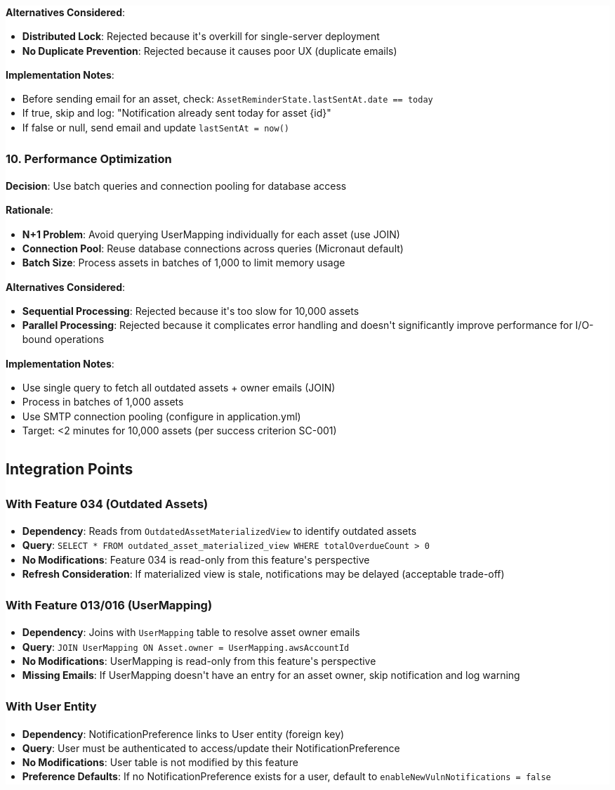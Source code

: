 **Alternatives Considered**:
- **Distributed Lock**: Rejected because it's overkill for single-server deployment
- **No Duplicate Prevention**: Rejected because it causes poor UX (duplicate emails)

**Implementation Notes**:
- Before sending email for an asset, check: `AssetReminderState.lastSentAt.date == today`
- If true, skip and log: "Notification already sent today for asset {id}"
- If false or null, send email and update `lastSentAt = now()`

### 10. Performance Optimization

**Decision**: Use batch queries and connection pooling for database access

**Rationale**:
- **N+1 Problem**: Avoid querying UserMapping individually for each asset (use JOIN)
- **Connection Pool**: Reuse database connections across queries (Micronaut default)
- **Batch Size**: Process assets in batches of 1,000 to limit memory usage

**Alternatives Considered**:
- **Sequential Processing**: Rejected because it's too slow for 10,000 assets
- **Parallel Processing**: Rejected because it complicates error handling and doesn't significantly improve performance for I/O-bound operations

**Implementation Notes**:
- Use single query to fetch all outdated assets + owner emails (JOIN)
- Process in batches of 1,000 assets
- Use SMTP connection pooling (configure in application.yml)
- Target: <2 minutes for 10,000 assets (per success criterion SC-001)

## Integration Points

### With Feature 034 (Outdated Assets)

- **Dependency**: Reads from `OutdatedAssetMaterializedView` to identify outdated assets
- **Query**: `SELECT * FROM outdated_asset_materialized_view WHERE totalOverdueCount > 0`
- **No Modifications**: Feature 034 is read-only from this feature's perspective
- **Refresh Consideration**: If materialized view is stale, notifications may be delayed (acceptable trade-off)

### With Feature 013/016 (UserMapping)

- **Dependency**: Joins with `UserMapping` table to resolve asset owner emails
- **Query**: `JOIN UserMapping ON Asset.owner = UserMapping.awsAccountId`
- **No Modifications**: UserMapping is read-only from this feature's perspective
- **Missing Emails**: If UserMapping doesn't have an entry for an asset owner, skip notification and log warning

### With User Entity

- **Dependency**: NotificationPreference links to User entity (foreign key)
- **Query**: User must be authenticated to access/update their NotificationPreference
- **No Modifications**: User table is not modified by this feature
- **Preference Defaults**: If no NotificationPreference exists for a user, default to `enableNewVulnNotifications = false`
